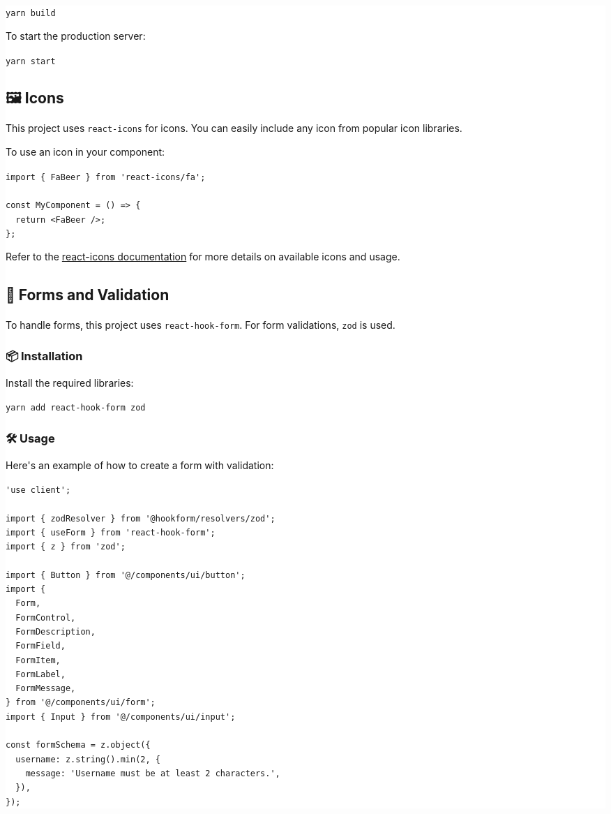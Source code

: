 ```bash
yarn build
```

To start the production server:

```bash
yarn start
```

## 🖼️ Icons

This project uses `react-icons` for icons. You can easily include any icon from popular icon libraries.

To use an icon in your component:

```tsx
import { FaBeer } from 'react-icons/fa';

const MyComponent = () => {
  return <FaBeer />;
};
```

Refer to the [react-icons documentation](https://react-icons.github.io/react-icons/) for more details on available icons and usage.

## 📝 Forms and Validation

To handle forms, this project uses `react-hook-form`. For form validations, `zod` is used.

### 📦 Installation

Install the required libraries:

```bash
yarn add react-hook-form zod
```

### 🛠️ Usage

Here's an example of how to create a form with validation:

```tsx
'use client';

import { zodResolver } from '@hookform/resolvers/zod';
import { useForm } from 'react-hook-form';
import { z } from 'zod';

import { Button } from '@/components/ui/button';
import {
  Form,
  FormControl,
  FormDescription,
  FormField,
  FormItem,
  FormLabel,
  FormMessage,
} from '@/components/ui/form';
import { Input } from '@/components/ui/input';

const formSchema = z.object({
  username: z.string().min(2, {
    message: 'Username must be at least 2 characters.',
  }),
});
```